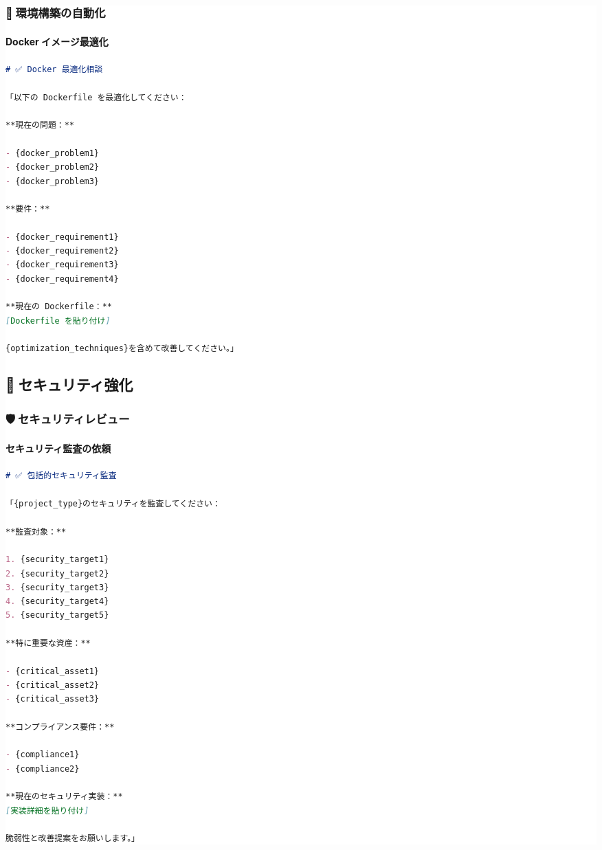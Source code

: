 ### 🔧 環境構築の自動化

#### Docker イメージ最適化

```markdown
# ✅ Docker 最適化相談

「以下の Dockerfile を最適化してください：

**現在の問題：**

- {docker_problem1}
- {docker_problem2}
- {docker_problem3}

**要件：**

- {docker_requirement1}
- {docker_requirement2}
- {docker_requirement3}
- {docker_requirement4}

**現在の Dockerfile：**
[Dockerfile を貼り付け]

{optimization_techniques}を含めて改善してください。」
```

## 🔐 セキュリティ強化

### 🛡️ セキュリティレビュー

#### セキュリティ監査の依頼

```markdown
# ✅ 包括的セキュリティ監査

「{project_type}のセキュリティを監査してください：

**監査対象：**

1. {security_target1}
2. {security_target2}
3. {security_target3}
4. {security_target4}
5. {security_target5}

**特に重要な資産：**

- {critical_asset1}
- {critical_asset2}
- {critical_asset3}

**コンプライアンス要件：**

- {compliance1}
- {compliance2}

**現在のセキュリティ実装：**
[実装詳細を貼り付け]

脆弱性と改善提案をお願いします。」
```
